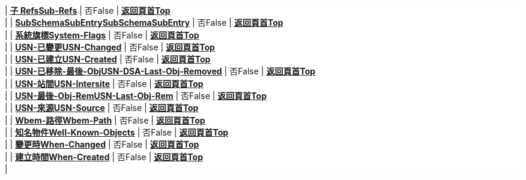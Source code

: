 | [<span data-ttu-id="425d5-343">**子 Refs**</span><span class="sxs-lookup"><span data-stu-id="425d5-343">**Sub-Refs**</span></span>](a-subrefs.md)                                             | <span data-ttu-id="425d5-344">否</span><span class="sxs-lookup"><span data-stu-id="425d5-344">False</span></span>     | [<span data-ttu-id="425d5-345">**返回頁首**</span><span class="sxs-lookup"><span data-stu-id="425d5-345">**Top**</span></span>](c-top.md)<br/> |
| [<span data-ttu-id="425d5-346">**SubSchemaSubEntry**</span><span class="sxs-lookup"><span data-stu-id="425d5-346">**SubSchemaSubEntry**</span></span>](a-subschemasubentry.md)                          | <span data-ttu-id="425d5-347">否</span><span class="sxs-lookup"><span data-stu-id="425d5-347">False</span></span>     | [<span data-ttu-id="425d5-348">**返回頁首**</span><span class="sxs-lookup"><span data-stu-id="425d5-348">**Top**</span></span>](c-top.md)<br/> |
| [<span data-ttu-id="425d5-349">**系統旗標**</span><span class="sxs-lookup"><span data-stu-id="425d5-349">**System-Flags**</span></span>](a-systemflags.md)                                     | <span data-ttu-id="425d5-350">否</span><span class="sxs-lookup"><span data-stu-id="425d5-350">False</span></span>     | [<span data-ttu-id="425d5-351">**返回頁首**</span><span class="sxs-lookup"><span data-stu-id="425d5-351">**Top**</span></span>](c-top.md)<br/> |
| [<span data-ttu-id="425d5-352">**USN-已變更**</span><span class="sxs-lookup"><span data-stu-id="425d5-352">**USN-Changed**</span></span>](a-usnchanged.md)                                       | <span data-ttu-id="425d5-353">否</span><span class="sxs-lookup"><span data-stu-id="425d5-353">False</span></span>     | [<span data-ttu-id="425d5-354">**返回頁首**</span><span class="sxs-lookup"><span data-stu-id="425d5-354">**Top**</span></span>](c-top.md)<br/> |
| [<span data-ttu-id="425d5-355">**USN-已建立**</span><span class="sxs-lookup"><span data-stu-id="425d5-355">**USN-Created**</span></span>](a-usncreated.md)                                       | <span data-ttu-id="425d5-356">否</span><span class="sxs-lookup"><span data-stu-id="425d5-356">False</span></span>     | [<span data-ttu-id="425d5-357">**返回頁首**</span><span class="sxs-lookup"><span data-stu-id="425d5-357">**Top**</span></span>](c-top.md)<br/> |
| [<span data-ttu-id="425d5-358">**USN-已移除-最後-Obj**</span><span class="sxs-lookup"><span data-stu-id="425d5-358">**USN-DSA-Last-Obj-Removed**</span></span>](a-usndsalastobjremoved.md)                | <span data-ttu-id="425d5-359">否</span><span class="sxs-lookup"><span data-stu-id="425d5-359">False</span></span>     | [<span data-ttu-id="425d5-360">**返回頁首**</span><span class="sxs-lookup"><span data-stu-id="425d5-360">**Top**</span></span>](c-top.md)<br/> |
| [<span data-ttu-id="425d5-361">**USN-站間**</span><span class="sxs-lookup"><span data-stu-id="425d5-361">**USN-Intersite**</span></span>](a-usnintersite.md)                                   | <span data-ttu-id="425d5-362">否</span><span class="sxs-lookup"><span data-stu-id="425d5-362">False</span></span>     | [<span data-ttu-id="425d5-363">**返回頁首**</span><span class="sxs-lookup"><span data-stu-id="425d5-363">**Top**</span></span>](c-top.md)<br/> |
| [<span data-ttu-id="425d5-364">**USN-最後-Obj-Rem**</span><span class="sxs-lookup"><span data-stu-id="425d5-364">**USN-Last-Obj-Rem**</span></span>](a-usnlastobjrem.md)                               | <span data-ttu-id="425d5-365">否</span><span class="sxs-lookup"><span data-stu-id="425d5-365">False</span></span>     | [<span data-ttu-id="425d5-366">**返回頁首**</span><span class="sxs-lookup"><span data-stu-id="425d5-366">**Top**</span></span>](c-top.md)<br/> |
| [<span data-ttu-id="425d5-367">**USN-來源**</span><span class="sxs-lookup"><span data-stu-id="425d5-367">**USN-Source**</span></span>](a-usnsource.md)                                         | <span data-ttu-id="425d5-368">否</span><span class="sxs-lookup"><span data-stu-id="425d5-368">False</span></span>     | [<span data-ttu-id="425d5-369">**返回頁首**</span><span class="sxs-lookup"><span data-stu-id="425d5-369">**Top**</span></span>](c-top.md)<br/> |
| [<span data-ttu-id="425d5-370">**Wbem-路徑**</span><span class="sxs-lookup"><span data-stu-id="425d5-370">**Wbem-Path**</span></span>](a-wbempath.md)                                           | <span data-ttu-id="425d5-371">否</span><span class="sxs-lookup"><span data-stu-id="425d5-371">False</span></span>     | [<span data-ttu-id="425d5-372">**返回頁首**</span><span class="sxs-lookup"><span data-stu-id="425d5-372">**Top**</span></span>](c-top.md)<br/> |
| [<span data-ttu-id="425d5-373">**知名物件**</span><span class="sxs-lookup"><span data-stu-id="425d5-373">**Well-Known-Objects**</span></span>](a-wellknownobjects.md)                          | <span data-ttu-id="425d5-374">否</span><span class="sxs-lookup"><span data-stu-id="425d5-374">False</span></span>     | [<span data-ttu-id="425d5-375">**返回頁首**</span><span class="sxs-lookup"><span data-stu-id="425d5-375">**Top**</span></span>](c-top.md)<br/> |
| [<span data-ttu-id="425d5-376">**變更時**</span><span class="sxs-lookup"><span data-stu-id="425d5-376">**When-Changed**</span></span>](a-whenchanged.md)                                     | <span data-ttu-id="425d5-377">否</span><span class="sxs-lookup"><span data-stu-id="425d5-377">False</span></span>     | [<span data-ttu-id="425d5-378">**返回頁首**</span><span class="sxs-lookup"><span data-stu-id="425d5-378">**Top**</span></span>](c-top.md)<br/> |
| [<span data-ttu-id="425d5-379">**建立時間**</span><span class="sxs-lookup"><span data-stu-id="425d5-379">**When-Created**</span></span>](a-whencreated.md)                                     | <span data-ttu-id="425d5-380">否</span><span class="sxs-lookup"><span data-stu-id="425d5-380">False</span></span>     | [<span data-ttu-id="425d5-381">**返回頁首**</span><span class="sxs-lookup"><span data-stu-id="425d5-381">**Top**</span></span>](c-top.md)<br/> |